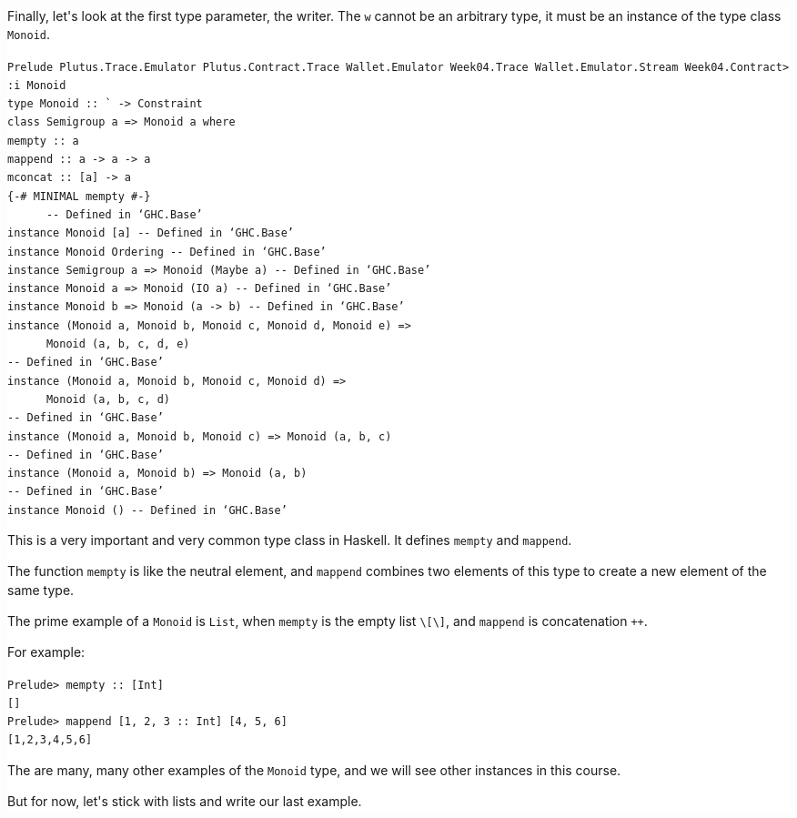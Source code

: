 
Finally, let\'s look at the first type parameter, the writer. The `w`
cannot be an arbitrary type, it must be an instance of the type class
`Monoid`.

``` {.haskell}
Prelude Plutus.Trace.Emulator Plutus.Contract.Trace Wallet.Emulator Week04.Trace Wallet.Emulator.Stream Week04.Contract> :i Monoid
type Monoid :: ` -> Constraint
class Semigroup a => Monoid a where
mempty :: a
mappend :: a -> a -> a
mconcat :: [a] -> a
{-# MINIMAL mempty #-}
      -- Defined in ‘GHC.Base’
instance Monoid [a] -- Defined in ‘GHC.Base’
instance Monoid Ordering -- Defined in ‘GHC.Base’
instance Semigroup a => Monoid (Maybe a) -- Defined in ‘GHC.Base’
instance Monoid a => Monoid (IO a) -- Defined in ‘GHC.Base’
instance Monoid b => Monoid (a -> b) -- Defined in ‘GHC.Base’
instance (Monoid a, Monoid b, Monoid c, Monoid d, Monoid e) =>
      Monoid (a, b, c, d, e)
-- Defined in ‘GHC.Base’
instance (Monoid a, Monoid b, Monoid c, Monoid d) =>
      Monoid (a, b, c, d)
-- Defined in ‘GHC.Base’
instance (Monoid a, Monoid b, Monoid c) => Monoid (a, b, c)
-- Defined in ‘GHC.Base’
instance (Monoid a, Monoid b) => Monoid (a, b)
-- Defined in ‘GHC.Base’
instance Monoid () -- Defined in ‘GHC.Base’
```

This is a very important and very common type class in Haskell. It
defines `mempty` and `mappend`.

The function `mempty` is like the neutral element, and `mappend`
combines two elements of this type to create a new element of the same
type.

The prime example of a `Monoid` is `List`, when `mempty` is the empty
list `\[\]`, and `mappend` is concatenation `++`.

For example:

``` {.haskell}
Prelude> mempty :: [Int]
[]
Prelude> mappend [1, 2, 3 :: Int] [4, 5, 6]
[1,2,3,4,5,6]
```

The are many, many other examples of the `Monoid` type, and we will see
other instances in this course.

But for now, let\'s stick with lists and write our last example.
